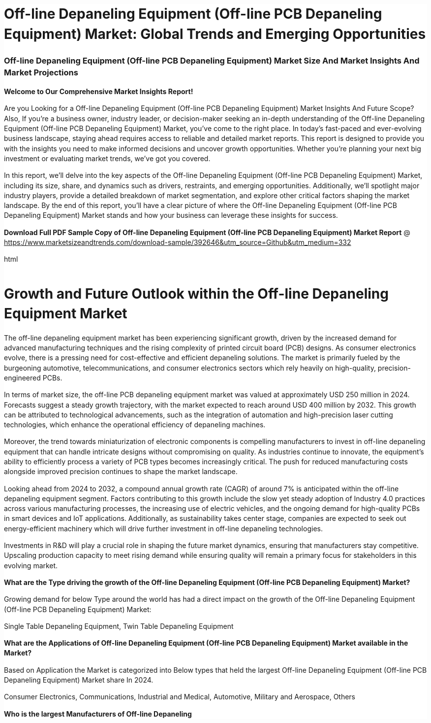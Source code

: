 <h1> Off-line Depaneling Equipment (Off-line PCB Depaneling Equipment) Market: Global Trends and Emerging Opportunities</h1><div class="" data-test-id=""><h3><span class="">Off-line Depaneling Equipment (Off-line PCB Depaneling Equipment) Market Size And Market Insights And Market Projections</span></h3></div><div class="" data-test-id=""><p><strong>Welcome to Our Comprehensive Market Insights Report!</strong></p><p>Are you Looking for a Off-line Depaneling Equipment (Off-line PCB Depaneling Equipment) Market Insights And Future Scope? Also, If you&rsquo;re a business owner, industry leader, or decision-maker seeking an in-depth understanding of the Off-line Depaneling Equipment (Off-line PCB Depaneling Equipment) Market, you&rsquo;ve come to the right place. In today&rsquo;s fast-paced and ever-evolving business landscape, staying ahead requires access to reliable and detailed market reports. This report is designed to provide you with the insights you need to make informed decisions and uncover growth opportunities. Whether you&rsquo;re planning your next big investment or evaluating market trends, we&rsquo;ve got you covered.</p><p>In this report, we&rsquo;ll delve into the key aspects of the Off-line Depaneling Equipment (Off-line PCB Depaneling Equipment) Market, including its size, share, and dynamics such as drivers, restraints, and emerging opportunities. Additionally, we&rsquo;ll spotlight major industry players, provide a detailed breakdown of market segmentation, and explore other critical factors shaping the market landscape. By the end of this report, you&rsquo;ll have a clear picture of where the Off-line Depaneling Equipment (Off-line PCB Depaneling Equipment) Market stands and how your business can leverage these insights for success.</p><p><strong>Download Full PDF Sample Copy of Off-line Depaneling Equipment (Off-line PCB Depaneling Equipment) Market Report</strong> @ <a href="https://www.marketsizeandtrends.com/download-sample/392646&utm_source=Github&utm_medium=332" target="_blank">https://www.marketsizeandtrends.com/download-sample/392646&utm_source=Github&utm_medium=332</a></p></div><div class="" data-test-id=""><p><span class="">html<html><head> <title>Growth and Future Outlook of the Off-line Depaneling Equipment Market</title></head><body> <h1>Growth and Future Outlook within the Off-line Depaneling Equipment Market</h1> <p>The off-line depaneling equipment market has been experiencing significant growth, driven by the increased demand for advanced manufacturing techniques and the rising complexity of printed circuit board (PCB) designs. As consumer electronics evolve, there is a pressing need for cost-effective and efficient depaneling solutions. The market is primarily fueled by the burgeoning automotive, telecommunications, and consumer electronics sectors which rely heavily on high-quality, precision-engineered PCBs.</p> <p>In terms of market size, the off-line PCB depaneling equipment market was valued at approximately USD 250 million in 2024. Forecasts suggest a steady growth trajectory, with the market expected to reach around USD 400 million by 2032. This growth can be attributed to technological advancements, such as the integration of automation and high-precision laser cutting technologies, which enhance the operational efficiency of depaneling machines.</p> <p>Moreover, the trend towards miniaturization of electronic components is compelling manufacturers to invest in off-line depaneling equipment that can handle intricate designs without compromising on quality. As industries continue to innovate, the equipment’s ability to efficiently process a variety of PCB types becomes increasingly critical. The push for reduced manufacturing costs alongside improved precision continues to shape the market landscape.</p> <p><strong></strong></p> <p>Looking ahead from 2024 to 2032, a compound annual growth rate (CAGR) of around 7% is anticipated within the off-line depaneling equipment segment. Factors contributing to this growth include the slow yet steady adoption of Industry 4.0 practices across various manufacturing processes, the increasing use of electric vehicles, and the ongoing demand for high-quality PCBs in smart devices and IoT applications. Additionally, as sustainability takes center stage, companies are expected to seek out energy-efficient machinery which will drive further investment in off-line depaneling technologies.</p> <p>Investments in R&D will play a crucial role in shaping the future market dynamics, ensuring that manufacturers stay competitive. Upscaling production capacity to meet rising demand while ensuring quality will remain a primary focus for stakeholders in this evolving market.</p></body></html></span></p><p><strong><span class="">What are the&nbsp;Type driving the growth of the Off-line Depaneling Equipment (Off-line PCB Depaneling Equipment) Market?</span></strong></p></div><div class="" data-test-id=""><p><span class="">Growing demand for below Type around the world has had a direct impact on the growth of the Off-line Depaneling Equipment (Off-line PCB Depaneling Equipment) Market:</span></p></div><div class="" data-test-id=""><p>Single Table Depaneling Equipment, Twin Table Depaneling Equipment</p><p><span class=""><strong>What are the&nbsp;Applications&nbsp;of Off-line Depaneling Equipment (Off-line PCB Depaneling Equipment) Market available in the Market?</strong></span></p></div><div class="" data-test-id=""><p><span class="">Based on Application the Market is categorized into Below types that held the largest Off-line Depaneling Equipment (Off-line PCB Depaneling Equipment) Market share In 2024.</span></p></div><div class="" data-test-id=""><p><span class="">Consumer Electronics, Communications, Industrial and Medical, Automotive, Military and Aerospace, Others</span></p><p><span class=""><strong>Who is the largest Manufacturers of Off-line Depaneling